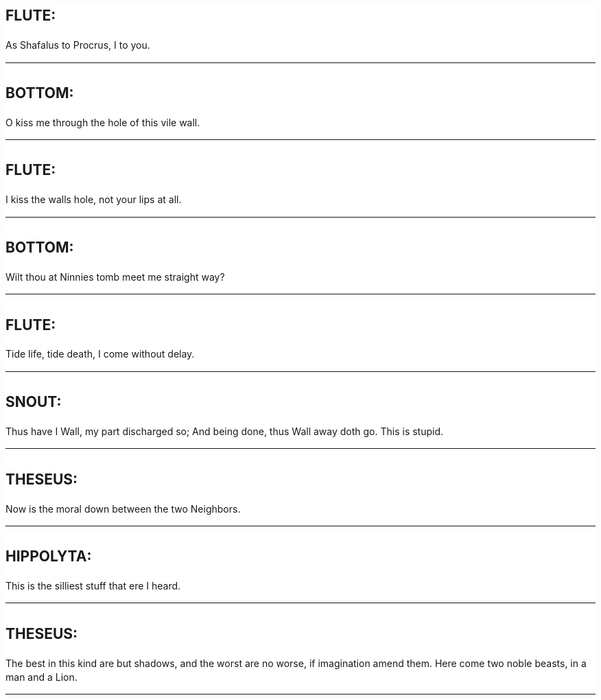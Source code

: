 
## FLUTE:
As Shafalus to Procrus, I to you.

---

## BOTTOM:
O kiss me through the hole of this vile wall.

---

## FLUTE:
I kiss the walls hole, not your lips at all.

---

## BOTTOM:
Wilt thou at Ninnies tomb meet me straight way?

---

## FLUTE:
Tide life, tide death, I come without delay.

---

## SNOUT:
Thus have I Wall, my part discharged so;
And being done, thus Wall away doth go.
This is stupid.

---

## THESEUS:
Now is the moral down between the two Neighbors.

---

## HIPPOLYTA:
This is the silliest stuff that ere I heard.

---

## THESEUS:
The best in this kind are but shadows, and the worst are no worse, if imagination amend them. Here come two noble beasts, in a man and a Lion.

---
